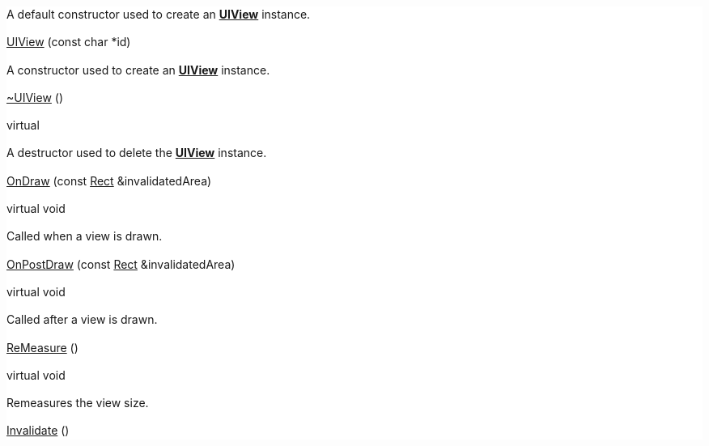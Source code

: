 <p id="p2116474691165634"><a name="p2116474691165634"></a><a name="p2116474691165634"></a>A default constructor used to create an <strong id="b1805628491165634"><a name="b1805628491165634"></a><a name="b1805628491165634"></a><a href="OHOS-UIView.md">UIView</a></strong> instance. </p>
</td>
</tr>
<tr id="row45963713165634"><td class="cellrowborder" valign="top" width="50%" headers="mcps1.1.3.1.1 "><p id="p1748249734165634"><a name="p1748249734165634"></a><a name="p1748249734165634"></a><a href="Graphic.md#ga57d429bb1cd71782f3b825f1bc6b9362">UIView</a> (const char *id)</p>
</td>
<td class="cellrowborder" valign="top" width="50%" headers="mcps1.1.3.1.2 "><p id="p63709741165634"><a name="p63709741165634"></a><a name="p63709741165634"></a> </p>
<p id="p2056393968165634"><a name="p2056393968165634"></a><a name="p2056393968165634"></a>A constructor used to create an <strong id="b834029499165634"><a name="b834029499165634"></a><a name="b834029499165634"></a><a href="OHOS-UIView.md">UIView</a></strong> instance. </p>
</td>
</tr>
<tr id="row1816978571165634"><td class="cellrowborder" valign="top" width="50%" headers="mcps1.1.3.1.1 "><p id="p2065165187165634"><a name="p2065165187165634"></a><a name="p2065165187165634"></a><a href="Graphic.md#ga17f0ffc1090bdcce0f88288da5962012">~UIView</a> ()</p>
</td>
<td class="cellrowborder" valign="top" width="50%" headers="mcps1.1.3.1.2 "><p id="p1148482320165634"><a name="p1148482320165634"></a><a name="p1148482320165634"></a>virtual </p>
<p id="p66210974165634"><a name="p66210974165634"></a><a name="p66210974165634"></a>A destructor used to delete the <strong id="b878970355165634"><a name="b878970355165634"></a><a name="b878970355165634"></a><a href="OHOS-UIView.md">UIView</a></strong> instance. </p>
</td>
</tr>
<tr id="row2018864635165634"><td class="cellrowborder" valign="top" width="50%" headers="mcps1.1.3.1.1 "><p id="p1358796203165634"><a name="p1358796203165634"></a><a name="p1358796203165634"></a><a href="Graphic.md#ga9a5f43bdc03cde30323b570bfb7ae425">OnDraw</a> (const <a href="OHOS-Rect.md">Rect</a> &amp;invalidatedArea)</p>
</td>
<td class="cellrowborder" valign="top" width="50%" headers="mcps1.1.3.1.2 "><p id="p125922418165634"><a name="p125922418165634"></a><a name="p125922418165634"></a>virtual void </p>
<p id="p909181619165634"><a name="p909181619165634"></a><a name="p909181619165634"></a>Called when a view is drawn. </p>
</td>
</tr>
<tr id="row1107340087165634"><td class="cellrowborder" valign="top" width="50%" headers="mcps1.1.3.1.1 "><p id="p1134818565165634"><a name="p1134818565165634"></a><a name="p1134818565165634"></a><a href="Graphic.md#gab70473cd0d8fe7c9d4bb817caeee9153">OnPostDraw</a> (const <a href="OHOS-Rect.md">Rect</a> &amp;invalidatedArea)</p>
</td>
<td class="cellrowborder" valign="top" width="50%" headers="mcps1.1.3.1.2 "><p id="p1157984540165634"><a name="p1157984540165634"></a><a name="p1157984540165634"></a>virtual void </p>
<p id="p760098341165634"><a name="p760098341165634"></a><a name="p760098341165634"></a>Called after a view is drawn. </p>
</td>
</tr>
<tr id="row1134098406165634"><td class="cellrowborder" valign="top" width="50%" headers="mcps1.1.3.1.1 "><p id="p477262492165634"><a name="p477262492165634"></a><a name="p477262492165634"></a><a href="Graphic.md#ga81726238adeda1efa989be6ed4f4fe5b">ReMeasure</a> ()</p>
</td>
<td class="cellrowborder" valign="top" width="50%" headers="mcps1.1.3.1.2 "><p id="p740290354165634"><a name="p740290354165634"></a><a name="p740290354165634"></a>virtual void </p>
<p id="p1400130138165634"><a name="p1400130138165634"></a><a name="p1400130138165634"></a>Remeasures the view size. </p>
</td>
</tr>
<tr id="row600718859165634"><td class="cellrowborder" valign="top" width="50%" headers="mcps1.1.3.1.1 "><p id="p1399644839165634"><a name="p1399644839165634"></a><a name="p1399644839165634"></a><a href="Graphic.md#ga2a9a38b8450fbb196277238a51fbbf99">Invalidate</a> ()</p>
</td>